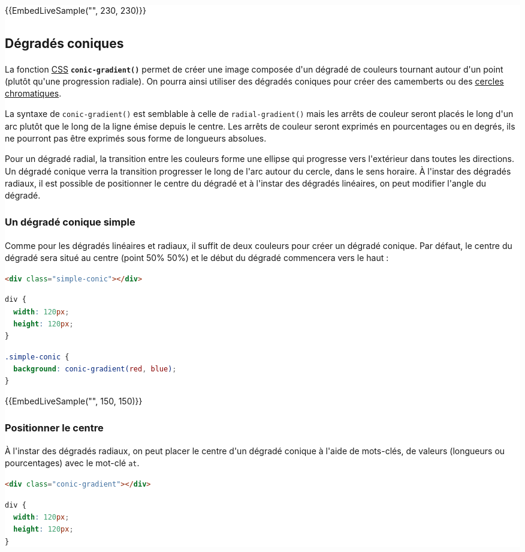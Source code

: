 {{EmbedLiveSample("", 230, 230)}}

## Dégradés coniques

La fonction [CSS](/fr/docs/Web/CSS) **`conic-gradient()`** permet de créer une image composée d'un dégradé de couleurs tournant autour d'un point (plutôt qu'une progression radiale). On pourra ainsi utiliser des dégradés coniques pour créer des camemberts ou des [cercles chromatiques](fr/docs/Glossary/Color_wheel).

La syntaxe de `conic-gradient()` est semblable à celle de `radial-gradient()` mais les arrêts de couleur seront placés le long d'un arc plutôt que le long de la ligne émise depuis le centre. Les arrêts de couleur seront exprimés en pourcentages ou en degrés, ils ne pourront pas être exprimés sous forme de longueurs absolues.

Pour un dégradé radial, la transition entre les couleurs forme une ellipse qui progresse vers l'extérieur dans toutes les directions. Un dégradé conique verra la transition progresser le long de l'arc autour du cercle, dans le sens horaire. À l'instar des dégradés radiaux, il est possible de positionner le centre du dégradé et à l'instar des dégradés linéaires, on peut modifier l'angle du dégradé.

### Un dégradé conique simple

Comme pour les dégradés linéaires et radiaux, il suffit de deux couleurs pour créer un dégradé conique. Par défaut, le centre du dégradé sera situé au centre (point 50% 50%) et le début du dégradé commencera vers le haut&nbsp;:

```html hidden
<div class="simple-conic"></div>
```

```css hidden
div {
  width: 120px;
  height: 120px;
}
```

```css
.simple-conic {
  background: conic-gradient(red, blue);
}
```

{{EmbedLiveSample("", 150, 150)}}

### Positionner le centre

À l'instar des dégradés radiaux, on peut placer le centre d'un dégradé conique à l'aide de mots-clés, de valeurs (longueurs ou pourcentages) avec le mot-clé `at`.

```html hidden
<div class="conic-gradient"></div>
```

```css hidden
div {
  width: 120px;
  height: 120px;
}
```
